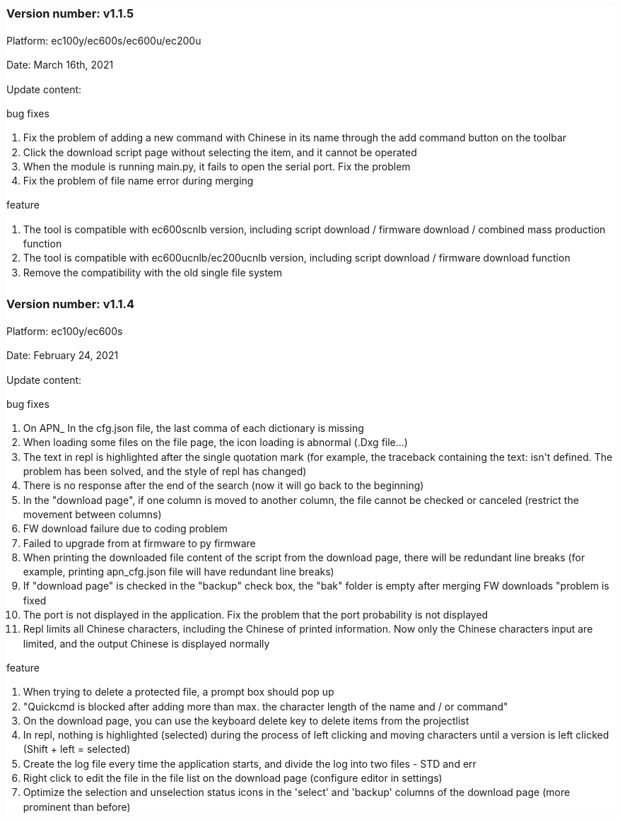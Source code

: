 
### Version number: v1.1.5

Platform: ec100y/ec600s/ec600u/ec200u

Date: March 16th, 2021

Update content:

bug fixes
1. Fix the problem of adding a new command with Chinese in its name through the add command button on the toolbar
2. Click the download script page without selecting the item, and it cannot be operated
3. When the module is running main.py, it fails to open the serial port. Fix the problem
4. Fix the problem of file name error during merging
    
feature 
1. The tool is compatible with ec600scnlb version, including script download / firmware download / combined mass production function
2. The tool is compatible with ec600ucnlb/ec200ucnlb version, including script download / firmware download function
3. Remove the compatibility with the old single file system


### Version number: v1.1.4

Platform: ec100y/ec600s

Date: February 24, 2021

Update content:

bug fixes
1. On APN_ In the cfg.json file, the last comma of each dictionary is missing
2. When loading some files on the file page, the icon loading is abnormal (.Dxg file...)
3. The text in repl is highlighted after the single quotation mark (for example, the traceback containing the text: isn't defined. The problem has been solved, and the style of repl has changed)
4. There is no response after the end of the search (now it will go back to the beginning)
5. In the "download page", if one column is moved to another column, the file cannot be checked or canceled (restrict the movement between columns)
6. FW download failure due to coding problem
7. Failed to upgrade from at firmware to py firmware
8. When printing the downloaded file content of the script from the download page, there will be redundant line breaks (for example, printing apn_cfg.json file will have redundant line breaks)
9. If "download page" is checked in the "backup" check box, the "bak" folder is empty after merging FW downloads "problem is fixed
10. The port is not displayed in the application. Fix the problem that the port probability is not displayed
11. Repl limits all Chinese characters, including the Chinese of printed information. Now only the Chinese characters input are limited, and the output Chinese is displayed normally
    
feature 
1. When trying to delete a protected file, a prompt box should pop up
2. "Quickcmd is blocked after adding more than max. the character length of the name and / or command"
3. On the download page, you can use the keyboard delete key to delete items from the projectlist
4. In repl, nothing is highlighted (selected) during the process of left clicking and moving characters until a version is left clicked (Shift + left = selected)
5. Create the log file every time the application starts, and divide the log into two files - STD and err
6. Right click to edit the file in the file list on the download page (configure editor in settings)
7. Optimize the selection and unselection status icons in the 'select' and 'backup' columns of the download page (more prominent than before)

